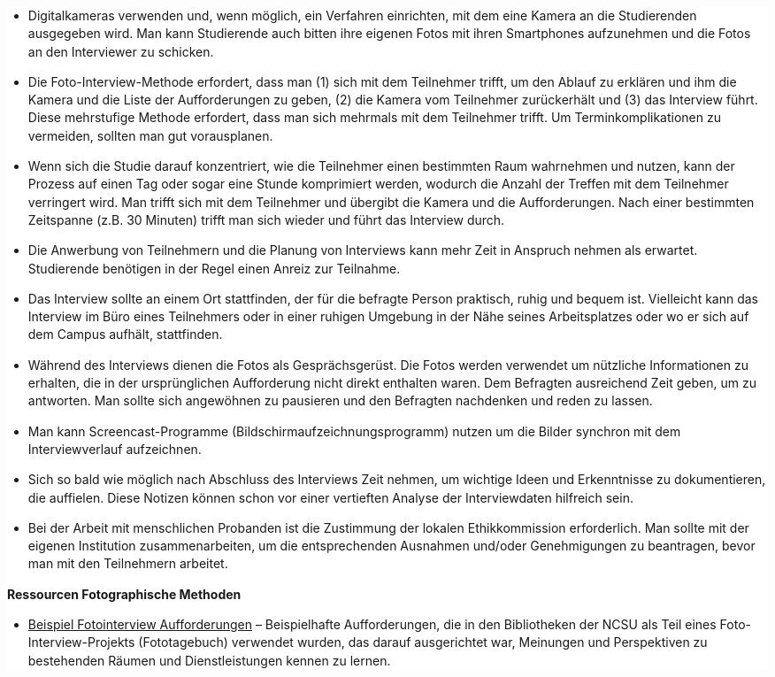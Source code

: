 -   Digitalkameras verwenden und, wenn möglich, ein Verfahren
    einrichten, mit dem eine Kamera an die Studierenden ausgegeben wird.
    Man kann Studierende auch bitten ihre eigenen Fotos mit ihren
    Smartphones aufzunehmen und die Fotos an den Interviewer zu
    schicken.

-   Die Foto-Interview-Methode erfordert, dass man (1) sich mit dem
    Teilnehmer trifft, um den Ablauf zu erklären und ihm die Kamera und
    die Liste der Aufforderungen zu geben, (2) die Kamera vom Teilnehmer
    zurückerhält und (3) das Interview führt. Diese mehrstufige Methode
    erfordert, dass man sich mehrmals mit dem Teilnehmer trifft. Um
    Terminkomplikationen zu vermeiden, sollten man gut vorausplanen.

-   Wenn sich die Studie darauf konzentriert, wie die Teilnehmer einen
    bestimmten Raum wahrnehmen und nutzen, kann der Prozess auf einen
    Tag oder sogar eine Stunde komprimiert werden, wodurch die Anzahl
    der Treffen mit dem Teilnehmer verringert wird. Man trifft sich mit
    dem Teilnehmer und übergibt die Kamera und die Aufforderungen. Nach
    einer bestimmten Zeitspanne (z.B. 30 Minuten) trifft man sich wieder
    und führt das Interview durch.

-   Die Anwerbung von Teilnehmern und die Planung von Interviews kann
    mehr Zeit in Anspruch nehmen als erwartet. Studierende benötigen in
    der Regel einen Anreiz zur Teilnahme.

-   Das Interview sollte an einem Ort stattfinden, der für die befragte
    Person praktisch, ruhig und bequem ist. Vielleicht kann das
    Interview im Büro eines Teilnehmers oder in einer ruhigen Umgebung
    in der Nähe seines Arbeitsplatzes oder wo er sich auf dem Campus
    aufhält, stattfinden.

-   Während des Interviews dienen die Fotos als Gesprächsgerüst. Die
    Fotos werden verwendet um nützliche Informationen zu erhalten, die
    in der ursprünglichen Aufforderung nicht direkt enthalten waren. Dem
    Befragten ausreichend Zeit geben, um zu antworten. Man sollte sich
    angewöhnen zu pausieren und den Befragten nachdenken und reden zu
    lassen.

-   Man kann Screencast-Programme (Bildschirmaufzeichnungsprogramm)
    nutzen um die Bilder synchron mit dem Interviewverlauf aufzeichnen.

-   Sich so bald wie möglich nach Abschluss des Interviews Zeit nehmen,
    um wichtige Ideen und Erkenntnisse zu dokumentieren, die auffielen.
    Diese Notizen können schon vor einer vertieften Analyse der
    Interviewdaten hilfreich sein.

-   Bei der Arbeit mit menschlichen Probanden ist die Zustimmung der
    lokalen Ethikkommission erforderlich. Man sollte mit der eigenen
    Institution zusammenarbeiten, um die entsprechenden Ausnahmen
    und/oder Genehmigungen zu beantragen, bevor man mit den Teilnehmern
    arbeitet.

**Ressourcen Fotographische Methoden**

-   [Beispiel Fotointerview Aufforderungen](https://learningspacetoolkit.org/needs-assessment/data-gathering-tools-2/photo-interviews-examples/index.html)
    – Beispielhafte Aufforderungen, die in den Bibliotheken der NCSU als Teil eines Foto-Interview-Projekts (Fototagebuch) verwendet wurden,
    das darauf ausgerichtet war, Meinungen und Perspektiven zu bestehenden Räumen und Dienstleistungen kennen zu lernen.
